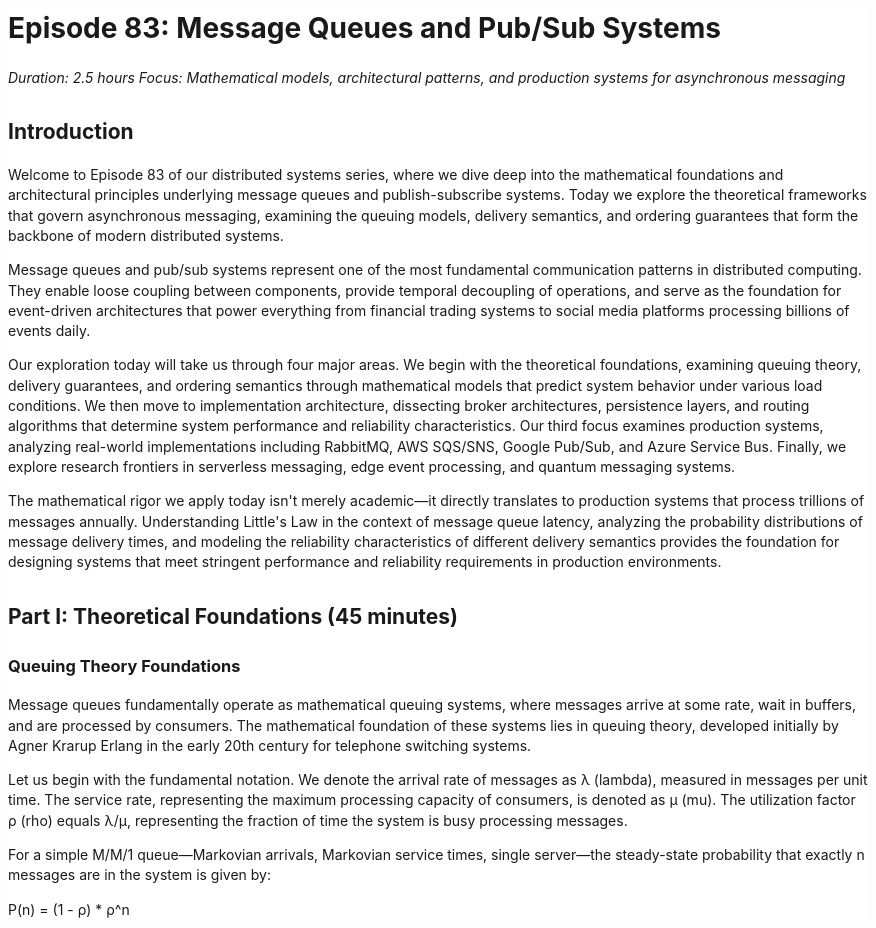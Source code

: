 # Episode 83: Message Queues and Pub/Sub Systems

*Duration: 2.5 hours*
*Focus: Mathematical models, architectural patterns, and production systems for asynchronous messaging*

## Introduction

Welcome to Episode 83 of our distributed systems series, where we dive deep into the mathematical foundations and architectural principles underlying message queues and publish-subscribe systems. Today we explore the theoretical frameworks that govern asynchronous messaging, examining the queuing models, delivery semantics, and ordering guarantees that form the backbone of modern distributed systems.

Message queues and pub/sub systems represent one of the most fundamental communication patterns in distributed computing. They enable loose coupling between components, provide temporal decoupling of operations, and serve as the foundation for event-driven architectures that power everything from financial trading systems to social media platforms processing billions of events daily.

Our exploration today will take us through four major areas. We begin with the theoretical foundations, examining queuing theory, delivery guarantees, and ordering semantics through mathematical models that predict system behavior under various load conditions. We then move to implementation architecture, dissecting broker architectures, persistence layers, and routing algorithms that determine system performance and reliability characteristics. Our third focus examines production systems, analyzing real-world implementations including RabbitMQ, AWS SQS/SNS, Google Pub/Sub, and Azure Service Bus. Finally, we explore research frontiers in serverless messaging, edge event processing, and quantum messaging systems.

The mathematical rigor we apply today isn't merely academic—it directly translates to production systems that process trillions of messages annually. Understanding Little's Law in the context of message queue latency, analyzing the probability distributions of message delivery times, and modeling the reliability characteristics of different delivery semantics provides the foundation for designing systems that meet stringent performance and reliability requirements in production environments.

## Part I: Theoretical Foundations (45 minutes)

### Queuing Theory Foundations

Message queues fundamentally operate as mathematical queuing systems, where messages arrive at some rate, wait in buffers, and are processed by consumers. The mathematical foundation of these systems lies in queuing theory, developed initially by Agner Krarup Erlang in the early 20th century for telephone switching systems.

Let us begin with the fundamental notation. We denote the arrival rate of messages as λ (lambda), measured in messages per unit time. The service rate, representing the maximum processing capacity of consumers, is denoted as μ (mu). The utilization factor ρ (rho) equals λ/μ, representing the fraction of time the system is busy processing messages.

For a simple M/M/1 queue—Markovian arrivals, Markovian service times, single server—the steady-state probability that exactly n messages are in the system is given by:

P(n) = (1 - ρ) * ρ^n
